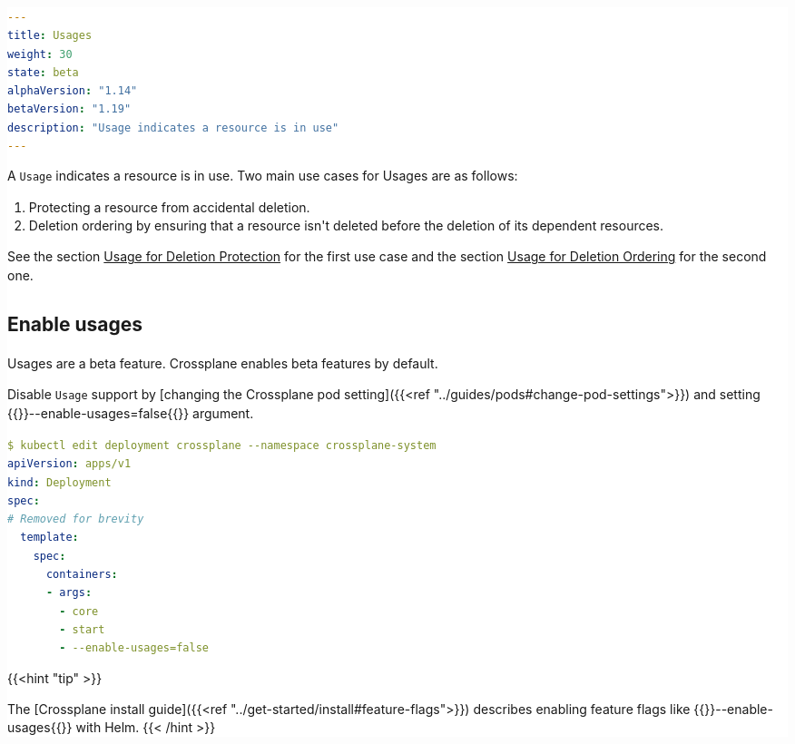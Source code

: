 ```yaml
---
title: Usages
weight: 30
state: beta
alphaVersion: "1.14"
betaVersion: "1.19"
description: "Usage indicates a resource is in use"
---
```


A `Usage` indicates a resource is in use. Two main use cases for Usages are
as follows:

1. Protecting a resource from accidental deletion.
2. Deletion ordering by ensuring that a resource isn't deleted before the 
   deletion of its dependent resources.

See the section [Usage for Deletion Protection](#usage-for-deletion-protection) for the
first use case and the section [Usage for Deletion Ordering](#usage-for-deletion-ordering)
for the second one.

## Enable usages

Usages are a beta feature. Crossplane enables beta features by default.


Disable `Usage` support by 
[changing the Crossplane pod setting]({{<ref "../guides/pods#change-pod-settings">}})
and setting  
{{<hover label="deployment" line="12">}}--enable-usages=false{{</hover>}}
argument.

```yaml {label="deployment",copy-lines="12"}
$ kubectl edit deployment crossplane --namespace crossplane-system
apiVersion: apps/v1
kind: Deployment
spec:
# Removed for brevity
  template:
    spec:
      containers:
      - args:
        - core
        - start
        - --enable-usages=false
```

{{<hint "tip" >}}

The [Crossplane install guide]({{<ref "../get-started/install#feature-flags">}}) 
describes enabling feature flags like 
{{<hover label="deployment" line="12">}}\-\-enable-usages{{</hover>}}
with Helm.
{{< /hint >}}
